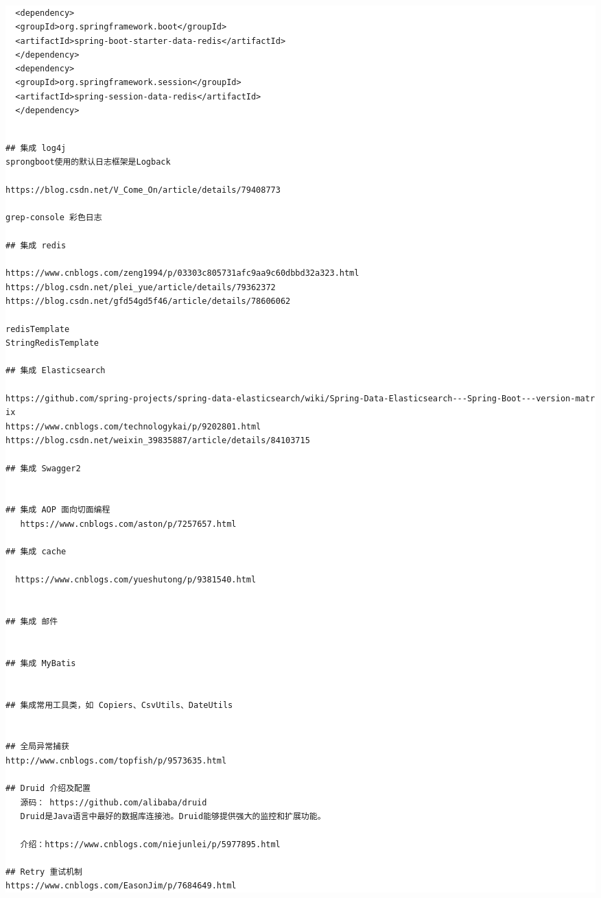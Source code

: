       <dependency>
      <groupId>org.springframework.boot</groupId>
      <artifactId>spring-boot-starter-data-redis</artifactId>
      </dependency>
      <dependency>
      <groupId>org.springframework.session</groupId>
      <artifactId>spring-session-data-redis</artifactId>
      </dependency>
```

## 集成 log4j
sprongboot使用的默认日志框架是Logback

https://blog.csdn.net/V_Come_On/article/details/79408773

grep-console 彩色日志

## 集成 redis

https://www.cnblogs.com/zeng1994/p/03303c805731afc9aa9c60dbbd32a323.html
https://blog.csdn.net/plei_yue/article/details/79362372
https://blog.csdn.net/gfd54gd5f46/article/details/78606062

redisTemplate
StringRedisTemplate

## 集成 Elasticsearch 

https://github.com/spring-projects/spring-data-elasticsearch/wiki/Spring-Data-Elasticsearch---Spring-Boot---version-matrix
https://www.cnblogs.com/technologykai/p/9202801.html
https://blog.csdn.net/weixin_39835887/article/details/84103715

## 集成 Swagger2


## 集成 AOP 面向切面编程
   https://www.cnblogs.com/aston/p/7257657.html

## 集成 cache

  https://www.cnblogs.com/yueshutong/p/9381540.html


## 集成 邮件


## 集成 MyBatis 


## 集成常用工具类，如 Copiers、CsvUtils、DateUtils


## 全局异常捕获
http://www.cnblogs.com/topfish/p/9573635.html

## Druid 介绍及配置
   源码： https://github.com/alibaba/druid
   Druid是Java语言中最好的数据库连接池。Druid能够提供强大的监控和扩展功能。

   介绍：https://www.cnblogs.com/niejunlei/p/5977895.html

## Retry 重试机制
https://www.cnblogs.com/EasonJim/p/7684649.html
```
